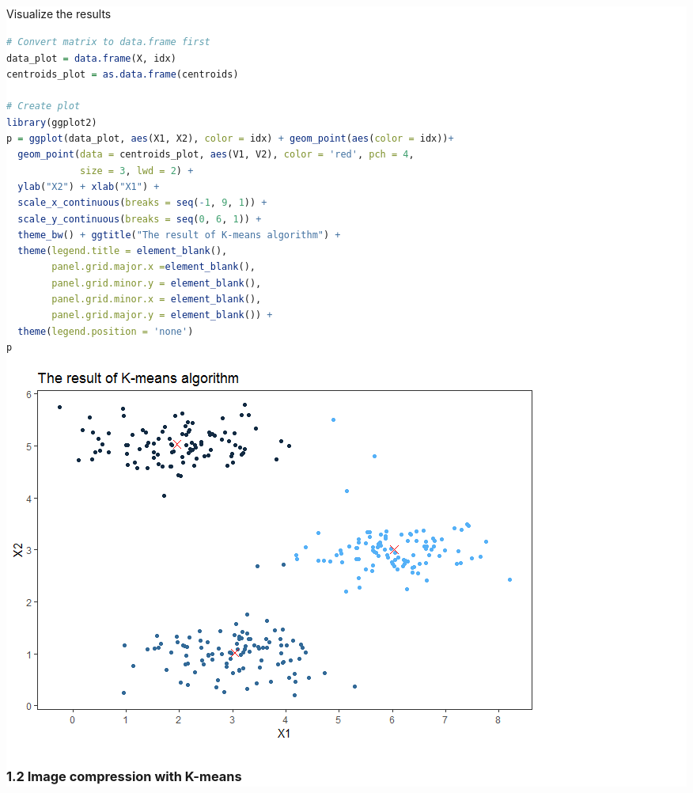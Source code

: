 Visualize the results

``` r
# Convert matrix to data.frame first
data_plot = data.frame(X, idx)
centroids_plot = as.data.frame(centroids)

# Create plot
library(ggplot2)
p = ggplot(data_plot, aes(X1, X2), color = idx) + geom_point(aes(color = idx))+
  geom_point(data = centroids_plot, aes(V1, V2), color = 'red', pch = 4,
             size = 3, lwd = 2) +
  ylab("X2") + xlab("X1") +
  scale_x_continuous(breaks = seq(-1, 9, 1)) +
  scale_y_continuous(breaks = seq(0, 6, 1)) +
  theme_bw() + ggtitle("The result of K-means algorithm") +
  theme(legend.title = element_blank(), 
        panel.grid.major.x =element_blank(),
        panel.grid.minor.y = element_blank(),  
        panel.grid.minor.x = element_blank(), 
        panel.grid.major.y = element_blank()) +
  theme(legend.position = 'none')
p
```

![](Coursera_ML_Assginment7_files/figure-markdown_github/visualization-1.png)

### 1.2 Image compression with K-means
